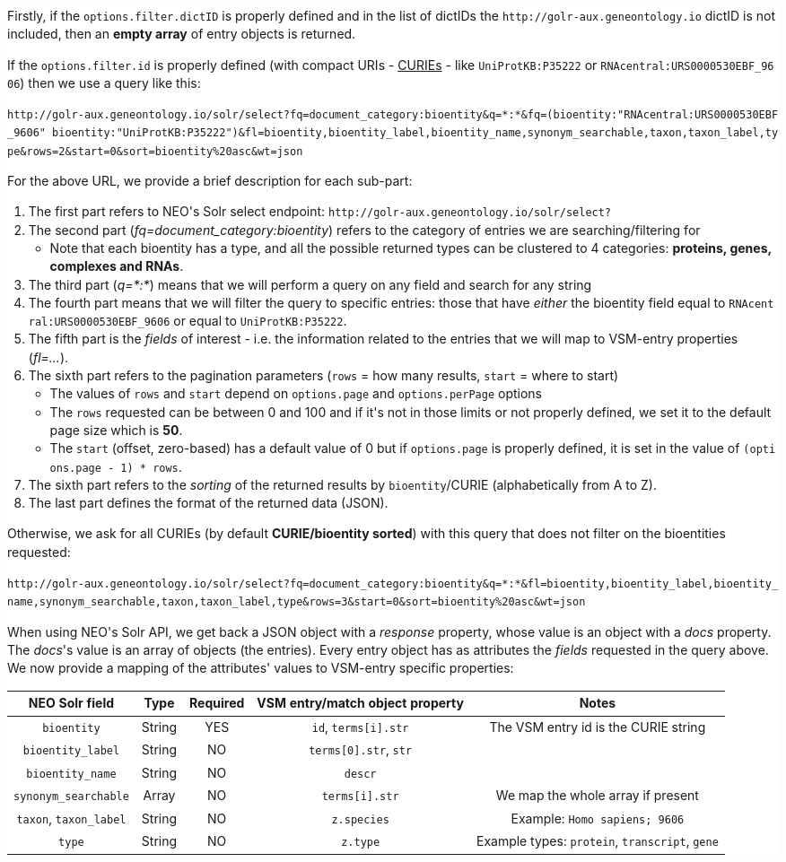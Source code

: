 Firstly, if the `options.filter.dictID` is properly defined and in the list of 
dictIDs the `http://golr-aux.geneontology.io` dictID is not included, then 
an **empty array** of entry objects is returned.

If the `options.filter.id` is properly defined (with compact URIs - 
[CURIEs](https://en.wikipedia.org/wiki/CURIE) - like
`UniProtKB:P35222` or `RNAcentral:URS0000530EBF_9606`) then we use a query like this:

```
http://golr-aux.geneontology.io/solr/select?fq=document_category:bioentity&q=*:*&fq=(bioentity:"RNAcentral:URS0000530EBF_9606" bioentity:"UniProtKB:P35222")&fl=bioentity,bioentity_label,bioentity_name,synonym_searchable,taxon,taxon_label,type&rows=2&start=0&sort=bioentity%20asc&wt=json
```

For the above URL, we provide a brief description for each sub-part: 
1. The first part refers to NEO's Solr select endpoint: `http://golr-aux.geneontology.io/solr/select?`
2. The second part (*fq=document_category:bioentity*) refers to the category of 
entries we are searching/filtering for
    - Note that each bioentity has a type, and all the possible returned types 
    can be clustered to 4 categories: **proteins, genes, complexes and RNAs**.
3. The third part (_q=\*:\*_) means that we will perform a query on any field and search for any string 
4. The fourth part means that we will filter the query to specific entries: those
that have *either* the bioentity field equal to `RNAcentral:URS0000530EBF_9606` 
or equal to `UniProtKB:P35222`. 
5. The fifth part is the *fields* of interest - i.e. the information related to 
the entries that we will map to VSM-entry properties (*fl=...*).
6. The sixth part refers to the pagination parameters (`rows` = how many results,
`start` = where to start)
    - The values of `rows` and `start` depend on `options.page` and `options.perPage` options
    - The `rows` requested can be between 0 and 100 and if it's not in those 
    limits or not properly defined, we set it to the default page size which is **50**.
    - The `start` (offset, zero-based) has a default value of 0 but if 
    `options.page` is properly defined, it is set in the value of 
    `(options.page - 1) * rows`.
7. The sixth part refers to the *sorting* of the returned results by `bioentity`/CURIE
(alphabetically from A to Z).
8. The last part defines the format of the returned data (JSON).

Otherwise, we ask for all CURIEs (by default **CURIE/bioentity sorted**) with 
this query that does not filter on the bioentities requested:
```
http://golr-aux.geneontology.io/solr/select?fq=document_category:bioentity&q=*:*&fl=bioentity,bioentity_label,bioentity_name,synonym_searchable,taxon,taxon_label,type&rows=3&start=0&sort=bioentity%20asc&wt=json
```

When using NEO's Solr API, we get back a JSON object with a *response* 
property, whose value is an object with a *docs* property. The *docs*'s 
value is an array of objects (the entries). Every entry object has as attributes 
the *fields* requested in the query above. We now provide a mapping of the 
attributes' values to VSM-entry specific properties:

NEO Solr field | Type | Required | VSM entry/match object property | Notes  
:---:|:---:|:---:|:---:|:---:
`bioentity` | String | YES | `id`, `terms[i].str` | The VSM entry id is the CURIE string
`bioentity_label` | String | NO | `terms[0].str`, `str` |  
`bioentity_name` | String | NO | `descr` | 
`synonym_searchable` | Array | NO | `terms[i].str` | We map the whole array if present
`taxon`, `taxon_label` | String | NO | `z.species` | Example: `Homo sapiens; 9606` 
`type` | String | NO | `z.type` | Example types: `protein`, `transcript`, `gene` 
